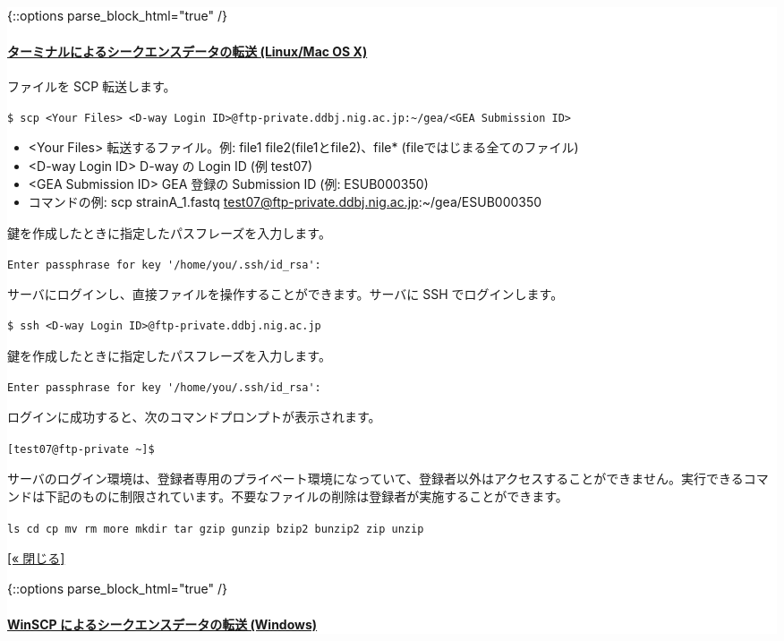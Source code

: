 {::options parse_block_html="true" /}
<div class="accordion-menu">
<h4 class="toggle-content-btn"><a href="javascript:void(0)">ターミナルによるシークエンスデータの転送 (Linux/Mac OS X)</a></h4>
<div class="accordion-content">

ファイルを SCP 転送します。

```
$ scp <Your Files> <D-way Login ID>@ftp-private.ddbj.nig.ac.jp:~/gea/<GEA Submission ID>
```

- \<Your Files\> 転送するファイル。例: file1 file2(file1とfile2)、file\*
  (fileではじまる全てのファイル)
- \<D-way Login ID\> D-way の Login ID (例 test07)
- \<GEA Submission ID\> GEA 登録の Submission ID (例: ESUB000350)
- コマンドの例: scp strainA\_1.fastq test07@ftp-private.ddbj.nig.ac.jp:\~/gea/ESUB000350

鍵を作成したときに指定したパスフレーズを入力します。

```
Enter passphrase for key '/home/you/.ssh/id_rsa':
```

サーバにログインし、直接ファイルを操作することができます。サーバに SSH でログインします。

```
$ ssh <D-way Login ID>@ftp-private.ddbj.nig.ac.jp
```

鍵を作成したときに指定したパスフレーズを入力します。

```
Enter passphrase for key '/home/you/.ssh/id_rsa':
```

ログインに成功すると、次のコマンドプロンプトが表示されます。

```
[test07@ftp-private ~]$
```

サーバのログイン環境は、登録者専用のプライベート環境になっていて、登録者以外はアクセスすることができません。実行できるコマンドは下記のものに制限されています。不要なファイルの削除は登録者が実施することができます。

```
ls cd cp mv rm more mkdir tar gzip gunzip bzip2 bunzip2 zip unzip
```

<a href="javascript:void(0)" class="close-content-btn">[« 閉じる]</a>
</div>
</div>

{::options parse_block_html="true" /}
<div class="accordion-menu">
<h4 class="toggle-content-btn"><a href="javascript:void(0)">WinSCP によるシークエンスデータの転送 (Windows)</a></h4>
<div class="accordion-content">

<iframe width="560" height="315" src="https://www.youtube.com/embed/ZxIfewrk8lI" frameborder="0" allow="accelerometer; autoplay; encrypted-media; gyroscope; picture-in-picture" allowfullscreen></iframe>
